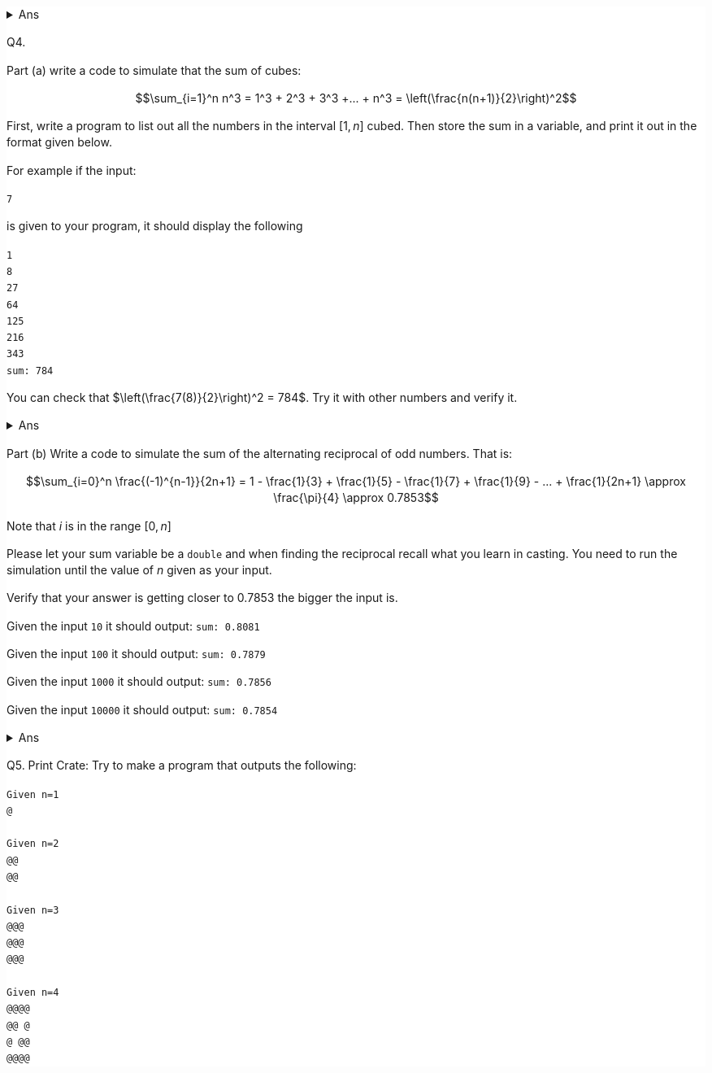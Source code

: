<details><summary>Ans</summary></details>

Q4. 

Part (a) write a code to simulate that the sum of cubes:

$$\sum_{i=1}^n n^3 = 1^3 + 2^3 + 3^3 +... + n^3 = \left(\frac{n(n+1)}{2}\right)^2$$

First, write a program to list out all the numbers in the interval $[1, n]$ cubed. Then store the sum in a variable, and print it out in the format given below.

For example if the input:
```
7
```
is given to your program, it should display the following
```
1
8
27
64
125
216
343
sum: 784
```
You can check that $\left(\frac{7(8)}{2}\right)^2 = 784$. Try it with other numbers and verify it.

<details><summary>Ans</summary></details>

Part (b) Write a code to simulate the sum of the alternating reciprocal of odd numbers. That is:

$$\sum_{i=0}^n \frac{(-1)^{n-1}}{2n+1} = 1 - \frac{1}{3} + \frac{1}{5} - \frac{1}{7} + \frac{1}{9} - ... + \frac{1}{2n+1} \approx \frac{\pi}{4} \approx 0.7853$$

Note that $i$ is in the range $[0, n]$

Please let your sum variable be a `double` and when finding the reciprocal recall what you learn in casting. You need to run the simulation until the value of $n$ given as your input.

Verify that your answer is getting closer to $0.7853$ the bigger the input is.

Given the input `10` it should output: `sum: 0.8081`

Given the input `100` it should output: `sum: 0.7879`

Given the input `1000` it should output: `sum: 0.7856`

Given the input `10000` it should output: `sum: 0.7854`

<details><summary>Ans</summary></details>



Q5. Print Crate: Try to make a program that outputs the following:
```
Given n=1
@

Given n=2
@@
@@

Given n=3
@@@
@@@
@@@

Given n=4
@@@@
@@ @
@ @@
@@@@
```
